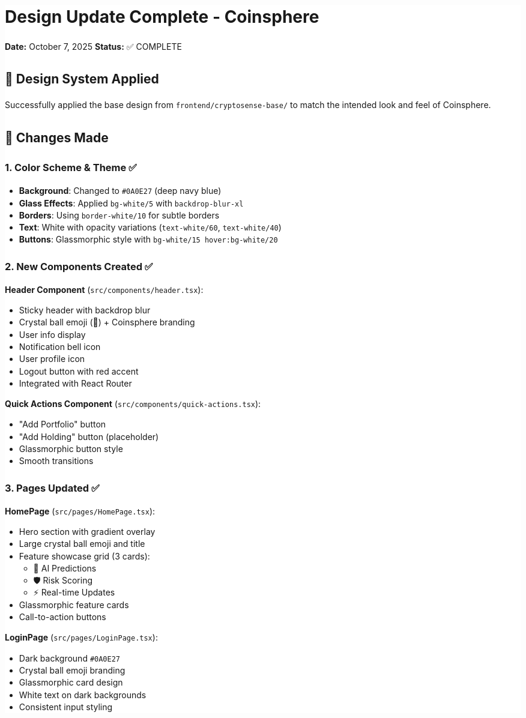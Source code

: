 # Design Update Complete - Coinsphere

**Date:** October 7, 2025
**Status:** ✅ COMPLETE

## 🎨 Design System Applied

Successfully applied the base design from `frontend/cryptosense-base/` to match the intended look and feel of Coinsphere.

## 🎯 Changes Made

### 1. Color Scheme & Theme ✅
- **Background**: Changed to `#0A0E27` (deep navy blue)
- **Glass Effects**: Applied `bg-white/5` with `backdrop-blur-xl`
- **Borders**: Using `border-white/10` for subtle borders
- **Text**: White with opacity variations (`text-white/60`, `text-white/40`)
- **Buttons**: Glassmorphic style with `bg-white/15 hover:bg-white/20`

### 2. New Components Created ✅

**Header Component** (`src/components/header.tsx`):
- Sticky header with backdrop blur
- Crystal ball emoji (🔮) + Coinsphere branding
- User info display
- Notification bell icon
- User profile icon
- Logout button with red accent
- Integrated with React Router

**Quick Actions Component** (`src/components/quick-actions.tsx`):
- "Add Portfolio" button
- "Add Holding" button (placeholder)
- Glassmorphic button style
- Smooth transitions

### 3. Pages Updated ✅

**HomePage** (`src/pages/HomePage.tsx`):
- Hero section with gradient overlay
- Large crystal ball emoji and title
- Feature showcase grid (3 cards):
  - 🎯 AI Predictions
  - 🛡️ Risk Scoring
  - ⚡ Real-time Updates
- Glassmorphic feature cards
- Call-to-action buttons

**LoginPage** (`src/pages/LoginPage.tsx`):
- Dark background `#0A0E27`
- Crystal ball emoji branding
- Glassmorphic card design
- White text on dark backgrounds
- Consistent input styling
